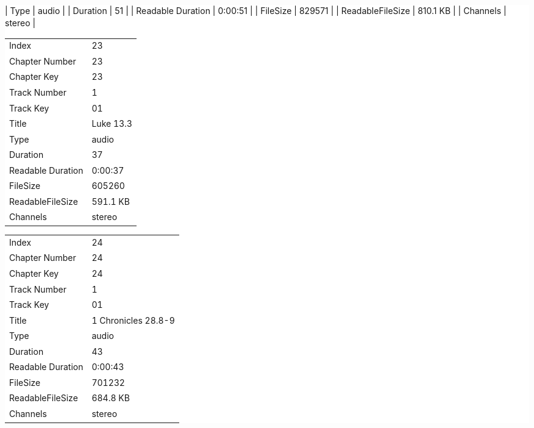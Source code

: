 | Type | audio |
| Duration | 51 |
| Readable Duration | 0:00:51 |
| FileSize | 829571 |
| ReadableFileSize | 810.1 KB |
| Channels | stereo |

|  |  |
| - | - |
| Index | 23 |
| Chapter Number | 23 |
| Chapter Key | 23 |
| Track Number | 1 |
| Track Key | 01 |
| Title | Luke 13.3 |
| Type | audio |
| Duration | 37 |
| Readable Duration | 0:00:37 |
| FileSize | 605260 |
| ReadableFileSize | 591.1 KB |
| Channels | stereo |

|  |  |
| - | - |
| Index | 24 |
| Chapter Number | 24 |
| Chapter Key | 24 |
| Track Number | 1 |
| Track Key | 01 |
| Title | 1 Chronicles 28.8-9 |
| Type | audio |
| Duration | 43 |
| Readable Duration | 0:00:43 |
| FileSize | 701232 |
| ReadableFileSize | 684.8 KB |
| Channels | stereo |
